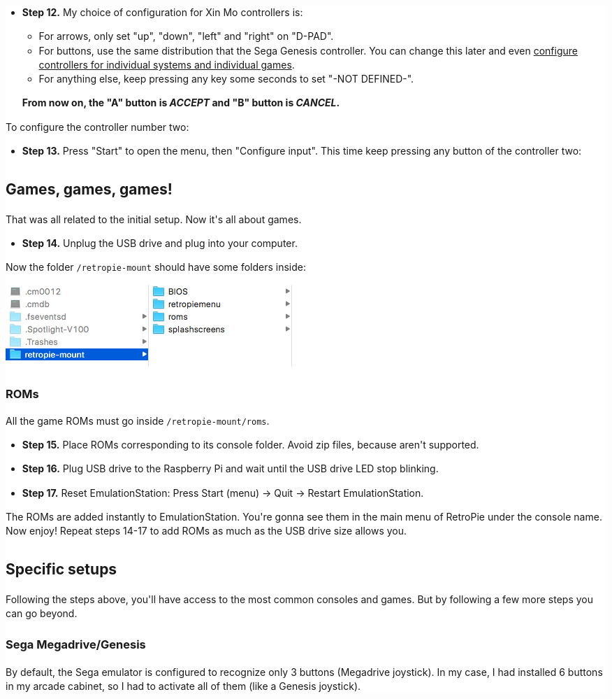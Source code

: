 - **Step 12.** My choice of configuration for Xin Mo controllers is:
  - For arrows, only set "up", "down", "left" and "right" on "D-PAD".
  - For buttons, use the same distribution that the Sega Genesis controller. You can change this later and even [configure controllers for individual systems and individual games](https://github.com/RetroPie/RetroPie-Setup/wiki/retroarch-configuration).
  - For anything else, keep pressing any key some seconds to set "-NOT DEFINED-".

  **From now on, the "A" button is *ACCEPT* and "B" button is *CANCEL*.**

To configure the controller number two:

- **Step 13.** Press "Start" to open the menu, then "Configure input". This time keep pressing any button of the controller two:

## Games, games, games!

That was all related to the initial setup. Now it's all about games.

- **Step 14.** Unplug the USB drive and plug into your computer.

Now the folder `/retropie-mount` should have some folders inside:

![Folders structure after the first run](./retropie-mount.png)

### ROMs

All the game ROMs must go inside `/retropie-mount/roms`.

- **Step 15.** Place ROMs corresponding to its console folder. Avoid zip files, because aren't supported.

- **Step 16.** Plug USB drive to the Raspberry Pi and wait until the USB drive LED stop blinking.

- **Step 17.** Reset EmulationStation: Press Start (menu) -> Quit -> Restart EmulationStation.

The ROMs are added instantly to EmulationStation. You're gonna see them in the main menu of RetroPie under the console name. Now enjoy! Repeat steps 14-17 to add ROMs as much as the USB drive size allows you.

## Specific setups

Following the steps above, you'll have access to the most common consoles and games. But by following a few more steps you can go beyond.

### Sega Megadrive/Genesis

By default, the Sega emulator is configured to recognize only 3 buttons (Megadrive joystick). In my case, I had installed 6 buttons in my arcade cabinet, so I had to activate all of them (like a Genesis joystick).
